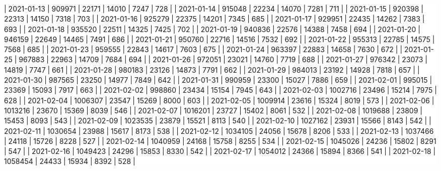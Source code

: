 | 2021-01-13 | 909971 | 22171 | 14010 | 7247 | 728 |
| 2021-01-14 | 915048 | 22234 | 14070 | 7281 | 711 |
| 2021-01-15 | 920398 | 22313 | 14150 | 7318 | 703 |
| 2021-01-16 | 925279 | 22375 | 14201 | 7345 | 685 |
| 2021-01-17 | 929951 | 22435 | 14262 | 7383 | 693 |
| 2021-01-18 | 935520 | 22511 | 14325 | 7425 | 702 |
| 2021-01-19 | 940836 | 22576 | 14388 | 7458 | 694 |
| 2021-01-20 | 946159 | 22649 | 14465 | 7491 | 686 |
| 2021-01-21 | 950760 | 22716 | 14516 | 7532 | 692 |
| 2021-01-22 | 955313 | 22785 | 14575 | 7568 | 685 |
| 2021-01-23 | 959555 | 22843 | 14617 | 7603 | 675 |
| 2021-01-24 | 963397 | 22883 | 14658 | 7630 | 672 |
| 2021-01-25 | 967883 | 22963 | 14709 | 7684 | 694 |
| 2021-01-26 | 972051 | 23021 | 14760 | 7719 | 688 |
| 2021-01-27 | 976342 | 23073 | 14819 | 7747 | 661 |
| 2021-01-28 | 980183 | 23126 | 14873 | 7791 | 662 |
| 2021-01-29 | 984013 | 23192 | 14928 | 7818 | 657 |
| 2021-01-30 | 987565 | 23250 | 14977 | 7849 | 642 |
| 2021-01-31 | 990959 | 23300 | 15027 | 7886 | 659 |
| 2021-02-01 | 995015 | 23369 | 15093 | 7917 | 663 |
| 2021-02-02 | 998860 | 23434 | 15154 | 7945 | 643 |
| 2021-02-03 | 1002716 | 23496 | 15214 | 7975 | 628 |
| 2021-02-04 | 1006307 | 23547 | 15269 | 8000 | 603 |
| 2021-02-05 | 1009914 | 23616 | 15324 | 8019 | 573 |
| 2021-02-06 | 1013216 | 23670 | 15369 | 8039 | 546 |
| 2021-02-07 | 1016201 | 23727 | 15402 | 8061 | 532 |
| 2021-02-08 | 1019688 | 23809 | 15453 | 8093 | 543 |
| 2021-02-09 | 1023535 | 23879 | 15521 | 8113 | 540 |
| 2021-02-10 | 1027162 | 23931 | 15566 | 8143 | 542 |
| 2021-02-11 | 1030654 | 23988 | 15617 | 8173 | 538 |
| 2021-02-12 | 1034105 | 24056 | 15678 | 8206 | 533 |
| 2021-02-13 | 1037466 | 24118 | 15726 | 8228 | 527 |
| 2021-02-14 | 1040959 | 24168 | 15758 | 8255 | 534 |
| 2021-02-15 | 1045026 | 24236 | 15802 | 8291 | 547 |
| 2021-02-16 | 1049423 | 24296 | 15853 | 8330 | 542 |
| 2021-02-17 | 1054012 | 24366 | 15894 | 8366 | 541 |
| 2021-02-18 | 1058454 | 24433 | 15934 | 8392 | 528 |